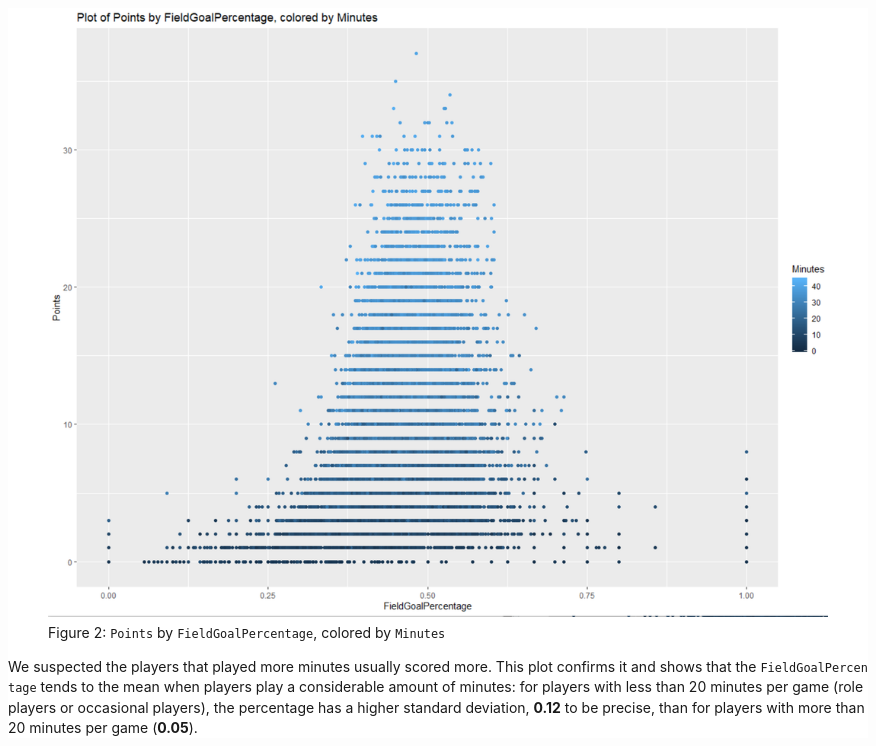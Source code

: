 <figure>
	<img src="https://raw.githubusercontent.com/gflorez97/dataProcesses2019/master/Final%20Project/images/graph2.png" alt="Figure 2: 'Points' by 'FieldGoalPercentage', colored by 'Minutes'">
	<figcaption>Figure 2: <code>Points</code> by <code>FieldGoalPercentage</code>, colored by <code>Minutes</code></figcaption>
</figure>

We suspected the players that played more minutes usually scored more.
This plot confirms it and shows that the `FieldGoalPercentage` tends to the mean when players play a considerable amount of minutes: for players with less than 20 minutes per game (role players or occasional players), the percentage has a higher standard deviation, **0.12** to be precise, than for players with more than 20 minutes per game (**0.05**).

<figure>